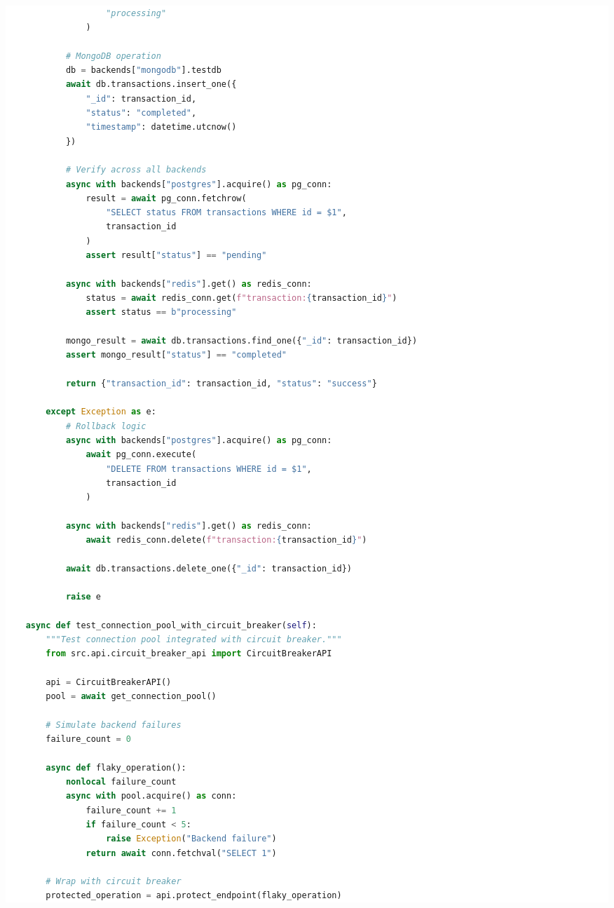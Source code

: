 ```python
                    "processing"
                )
            
            # MongoDB operation
            db = backends["mongodb"].testdb
            await db.transactions.insert_one({
                "_id": transaction_id,
                "status": "completed",
                "timestamp": datetime.utcnow()
            })
            
            # Verify across all backends
            async with backends["postgres"].acquire() as pg_conn:
                result = await pg_conn.fetchrow(
                    "SELECT status FROM transactions WHERE id = $1",
                    transaction_id
                )
                assert result["status"] == "pending"
            
            async with backends["redis"].get() as redis_conn:
                status = await redis_conn.get(f"transaction:{transaction_id}")
                assert status == b"processing"
            
            mongo_result = await db.transactions.find_one({"_id": transaction_id})
            assert mongo_result["status"] == "completed"
            
            return {"transaction_id": transaction_id, "status": "success"}
            
        except Exception as e:
            # Rollback logic
            async with backends["postgres"].acquire() as pg_conn:
                await pg_conn.execute(
                    "DELETE FROM transactions WHERE id = $1",
                    transaction_id
                )
            
            async with backends["redis"].get() as redis_conn:
                await redis_conn.delete(f"transaction:{transaction_id}")
            
            await db.transactions.delete_one({"_id": transaction_id})
            
            raise e
    
    async def test_connection_pool_with_circuit_breaker(self):
        """Test connection pool integrated with circuit breaker."""
        from src.api.circuit_breaker_api import CircuitBreakerAPI
        
        api = CircuitBreakerAPI()
        pool = await get_connection_pool()
        
        # Simulate backend failures
        failure_count = 0
        
        async def flaky_operation():
            nonlocal failure_count
            async with pool.acquire() as conn:
                failure_count += 1
                if failure_count < 5:
                    raise Exception("Backend failure")
                return await conn.fetchval("SELECT 1")
        
        # Wrap with circuit breaker
        protected_operation = api.protect_endpoint(flaky_operation)
```